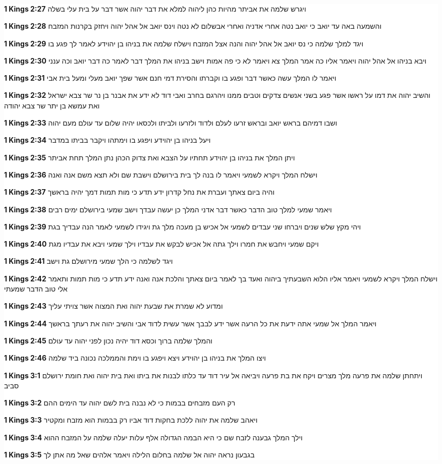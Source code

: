 **1 Kings 2:27**   ויגרש שלמה את אביתר מהיות כהן ליהוה למלא את דבר יהוה אשר דבר על בית עלי בשלה

**1 Kings 2:28**   והשמעה באה עד יואב כי יואב נטה אחרי אדניה ואחרי אבשלום לא נטה וינס יואב אל אהל יהוה ו͏יחזק בקרנות המזבח

**1 Kings 2:29**   ויגד למלך שלמה כי נס יואב אל אהל יהוה והנה אצל המזבח וישלח שלמה את בניהו בן יהוידע לאמר לך פגע בו

**1 Kings 2:30**   ויבא בניהו אל אהל יהוה ויאמר אליו כה אמר המלך צא ויאמר לא כי פה אמות וישב בניהו את המלך דבר לאמר כה דבר יואב וכה ענני

**1 Kings 2:31**   ויאמר לו המלך עשה כאשר דבר ופגע בו וקברתו והסירת דמי חנם אשר שפך יואב מעלי ומעל בית אבי

**1 Kings 2:32**   והשיב יהוה את דמו על ראשו אשר פגע בשני אנשים צדקים וטבים ממנו ויהרגם בחרב ואבי דוד לא ידע את אבנר בן נר שר צבא ישראל ואת עמשא בן יתר שר צבא יהודה

**1 Kings 2:33**   ושבו דמיהם בראש יואב ובראש זרעו לעלם ולדוד ולזרעו ולביתו ולכסאו יהיה שלום עד עולם מעם יהוה

**1 Kings 2:34**   ויעל בניהו בן יהוידע ויפגע בו וימתהו ויקבר בביתו במדבר

**1 Kings 2:35**   ויתן המלך את בניהו בן יהוידע תחתיו על הצבא ואת צדוק הכהן נתן המלך תחת אביתר

**1 Kings 2:36**   וישלח המלך ויקרא לשמעי ויאמר לו בנה לך בית בירושלם וישבת שם ולא תצא משם אנה ואנה

**1 Kings 2:37**   והיה ביום צאתך ועברת את נחל קדרון ידע תדע כי מות תמות דמך יהיה בראשך

**1 Kings 2:38**   ויאמר שמעי למלך טוב הדבר כאשר דבר אדני המלך כן יעשה עבדך וישב שמעי בירושל͏ם ימים רבים

**1 Kings 2:39**   ויהי מקץ שלש שנים ויברחו שני עבדים לשמעי אל אכיש בן מעכה מלך גת ויגידו לשמעי לאמר הנה עבדיך בגת

**1 Kings 2:40**   ויקם שמעי ויחבש את חמרו וילך גתה אל אכיש לבקש את עבדיו וילך שמעי ויבא את עבדיו מגת

**1 Kings 2:41**   ויגד לשלמה כי הלך שמעי מירושל͏ם גת וישב

**1 Kings 2:42**   וישלח המלך ויקרא לשמעי ויאמר אליו הלוא השבעתיך ביהוה ואעד בך לאמר ביום צאתך והלכת אנה ואנה ידע תדע כי מות תמות ותאמר אלי טוב הדבר שמעתי

**1 Kings 2:43**   ומדוע לא שמרת את שבעת יהוה ואת המצוה אשר צויתי עליך

**1 Kings 2:44**   ויאמר המלך אל שמעי אתה ידעת את כל הרעה אשר ידע לבבך אשר עשית לדוד אבי והשיב יהוה את רעתך בראשך

**1 Kings 2:45**   והמלך שלמה ברוך וכסא דוד יהיה נכון לפני יהוה עד עולם

**1 Kings 2:46**   ויצו המלך את בניהו בן יהוידע ויצא ויפגע בו וימת והממלכה נכונה ביד שלמה

**1 Kings 3:1**   ויתחתן שלמה את פרעה מלך מצרים ויקח את בת פרעה ויביאה אל עיר דוד עד כלתו לבנות את ביתו ואת בית יהוה ואת חומת ירושל͏ם סביב

**1 Kings 3:2**   רק העם מזבחים בבמות כי לא נבנה בית לשם יהוה עד הימים ההם

**1 Kings 3:3**   ויאהב שלמה את יהוה ללכת בחקות דוד אביו רק בבמות הוא מזבח ומקטיר

**1 Kings 3:4**   וילך המלך גבענה לזבח שם כי היא הבמה הגדולה אלף עלות יעלה שלמה על המזבח ההוא

**1 Kings 3:5**   בגבעון נראה יהוה אל שלמה בחלום הלילה ויאמר אלהים שאל מה אתן לך
